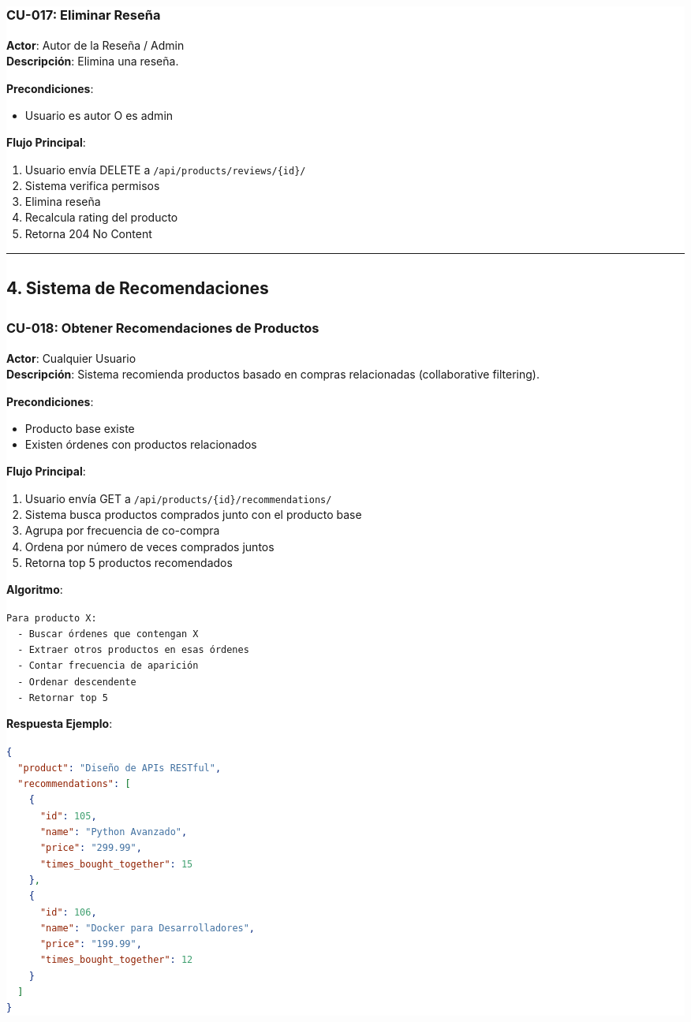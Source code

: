 
### CU-017: Eliminar Reseña
**Actor**: Autor de la Reseña / Admin  
**Descripción**: Elimina una reseña.

**Precondiciones**:
- Usuario es autor O es admin

**Flujo Principal**:
1. Usuario envía DELETE a `/api/products/reviews/{id}/`
2. Sistema verifica permisos
3. Elimina reseña
4. Recalcula rating del producto
5. Retorna 204 No Content

---

## 4. Sistema de Recomendaciones

### CU-018: Obtener Recomendaciones de Productos
**Actor**: Cualquier Usuario  
**Descripción**: Sistema recomienda productos basado en compras relacionadas (collaborative filtering).

**Precondiciones**:
- Producto base existe
- Existen órdenes con productos relacionados

**Flujo Principal**:
1. Usuario envía GET a `/api/products/{id}/recommendations/`
2. Sistema busca productos comprados junto con el producto base
3. Agrupa por frecuencia de co-compra
4. Ordena por número de veces comprados juntos
5. Retorna top 5 productos recomendados

**Algoritmo**:
```
Para producto X:
  - Buscar órdenes que contengan X
  - Extraer otros productos en esas órdenes
  - Contar frecuencia de aparición
  - Ordenar descendente
  - Retornar top 5
```

**Respuesta Ejemplo**:
```json
{
  "product": "Diseño de APIs RESTful",
  "recommendations": [
    {
      "id": 105,
      "name": "Python Avanzado",
      "price": "299.99",
      "times_bought_together": 15
    },
    {
      "id": 106,
      "name": "Docker para Desarrolladores",
      "price": "199.99",
      "times_bought_together": 12
    }
  ]
}
```

